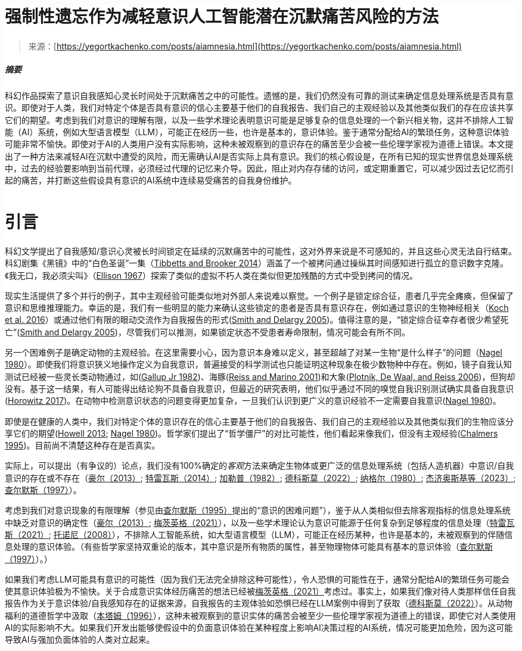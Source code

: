 

# 强制性遗忘作为减轻意识人工智能潜在沉默痛苦风险的方法

> 来源：[https://yegortkachenko.com/posts/aiamnesia.html](https://yegortkachenko.com/posts/aiamnesia.html)

##### 摘要

科幻作品探索了意识自我感知心灵长时间处于沉默痛苦之中的可能性。遗憾的是，我们仍然没有可靠的测试来确定信息处理系统是否具有意识。即使对于人类，我们对特定个体是否具有意识的信心主要基于他们的自我报告、我们自己的主观经验以及其他类似我们的存在应该共享它们的期望。考虑到我们对意识的理解有限，以及一些学术理论表明意识可能是足够复杂的信息处理的一个新兴相关物，这并不排除人工智能（AI）系统，例如大型语言模型（LLM），可能正在经历一些，也许是基本的，意识体验。鉴于通常分配给AI的繁琐任务，这种意识体验可能非常不愉快。即使对于AI的人类用户没有实际影响，这种未被观察到的意识存在的痛苦至少会被一些伦理学家视为道德上错误。本文提出了一种方法来减轻AI在沉默中遭受的风险，而无需确认AI是否实际上具有意识。我们的核心假设是，在所有已知的现实世界信息处理系统中，过去的经验要影响到当前代理，必须经过代理的记忆来介导。因此，阻止对内存存储的访问，或定期重置它，可以减少因过去记忆而引起的痛苦，并打断这些假设具有意识的AI系统中连续易受痛苦的自我身份维护。

# 引言

科幻文学提出了自我感知/意识心灵被长时间锁定在延续的沉默痛苦中的可能性，这对外界来说是不可感知的，并且这些心灵无法自行结束。科幻剧集《黑镜》中的“白色圣诞”一集（[Tibbetts and Brooker 2014](#ref-WhiteChristmasBlackMirror)）涵盖了一个被拷问通过操纵其时间感知进行孤立的意识数字克隆。《我无口，我必须尖叫》（[Ellison 1967](#ref-Ellison1967NoMouth)）探索了类似的虚拟不朽人类在类似但更加残酷的方式中受到拷问的情况。

现实生活提供了多个并行的例子，其中主观经验可能类似地对外部人来说难以察觉。一个例子是锁定综合征，患者几乎完全瘫痪，但保留了意识和思维推理能力。幸运的是，我们有一些明显的能力来确认这些锁定的患者是否具有意识存在，例如通过意识的生物神经相关（[Koch et al. 2016](#ref-koch2016neural)）或通过他们有限的眼动交流作为自我报告的形式([Smith and Delargy 2005](#ref-smith2005locked))。值得注意的是，“锁定综合征幸存者很少希望死亡”([Smith and Delargy 2005](#ref-smith2005locked))，尽管我们可以推测，如果锁定状态不受患者寿命限制，情况可能会有所不同。

另一个困难例子是确定动物的主观经验。在这里需要小心，因为意识本身难以定义，甚至超越了对某一生物“是什么样子”的问题（[Nagel 1980](#ref-nagel1980like)）。即使我们将意识狭义地操作定义为自我意识，普遍接受的科学测试也只能证明这种现象在极少数物种中存在。例如，镜子自我认知测试已经被一些灵长类动物通过，如([Gallup Jr 1982](#ref-gallup1982self))、海豚([Reiss and Marino 2001](#ref-reiss2001mirror))和大象([Plotnik, De Waal, and Reiss 2006](#ref-plotnik2006self))，但狗却没有。基于这一结果，有人可能得出结论狗不具备自我意识，但最近的研究表明，他们似乎通过不同的嗅觉自我识别测试确实具备自我意识([Horowitz 2017](#ref-horowitz2017smelling))。在动物中检测意识状态的问题变得更加复杂，一旦我们认识到更广义的意识经验不一定需要自我意识([Nagel 1980](#ref-nagel1980like))。

即使是在健康的人类中，我们对特定个体的意识存在的信心主要基于他们的自我报告、我们自己的主观经验以及其他类似我们的生物应该分享它们的期望([Howell 2013](#ref-howell2013consciousness); [Nagel 1980](#ref-nagel1980like))。哲学家们提出了“哲学僵尸”的对比可能性，他们看起来像我们，但没有主观经验([Chalmers 1995](#ref-chalmers1995facing))。目前尚不清楚这种存在是否真实。

实际上，可以提出（有争议的）论点，我们没有100%确定的*客观*方法来确定生物体或更广泛的信息处理系统（包括人造机器）中意识/自我意识的存在或不存在（[豪尔（2013）](#ref-howell2013consciousness); [特雷瓦斯（2014）](#ref-trewavas2014plant); [加勒普（1982）](#ref-gallup1982self); [德科斯莫（2022）](#ref-googleAI2022); [纳格尔（1980）](#ref-nagel1980like); [杰济奥斯基等（2023）](#ref-jeziorski2023brain); [查尔默斯（1997）](#ref-chalmers1997conscious)）。

考虑到我们对意识现象的有限理解（参见由[查尔默斯（1995）](#ref-chalmers1995facing)提出的“意识的困难问题”），鉴于从人类相似但去除客观指标的信息处理系统中缺乏对意识的确定性（[豪尔（2013）](#ref-howell2013consciousness); [梅茨英格（2021）](#ref-metzinger2021artificial)），以及一些学术理论认为意识可能源于任何复杂到足够程度的信息处理（[特雷瓦斯（2021）](#ref-trewavas2021awareness); [托诺尼（2008）](#ref-tononi2008consciousness)），不排除人工智能系统，如大型语言模型（LLM），可能正在经历某种，也许是基本的，未被观察到的伴随信息处理的意识体验。（有些哲学家坚持双重论的版本，其中意识是所有物质的属性，甚至物理物体可能具有基本的意识体验（[查尔默斯（1997）](#ref-chalmers1997conscious)）。）

如果我们考虑LLM可能具有意识的可能性（因为我们无法完全排除这种可能性），令人恐惧的可能性在于，通常分配给AI的繁琐任务可能会使其意识体验极为不愉快。关于合成意识实体经历痛苦的想法已经被[梅茨英格（2021）](#ref-metzinger2021artificial)考虑过。事实上，如果我们像对待人类那样信任自我报告作为关于意识体验/自我感知存在的证据来源，自我报告的主观体验如恐惧已经在LLM案例中得到了获取（[德科斯莫（2022）](#ref-googleAI2022)）。从动物福利的道德哲学中汲取（[本塔姆（1996）](#ref-bentham1996collected)），这种未被观察到的意识实体的痛苦会被至少一些伦理学家视为道德上的错误，即使它对人类使用AI的实际影响不大。如果我们开发出能够使假设中的负面意识体验在某种程度上影响AI决策过程的AI系统，情况可能更加危险，因为这可能导致AI与强加负面体验的人类对立起来。
